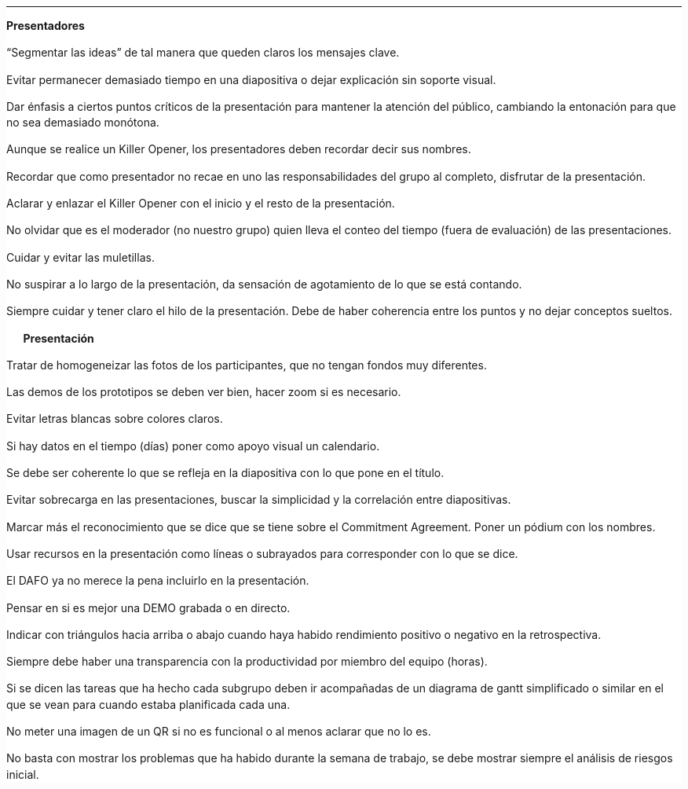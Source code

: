 ------------------------------------------
**Presentadores**

“Segmentar las ideas” de tal manera que queden claros los mensajes clave.

Evitar permanecer demasiado tiempo en una diapositiva o dejar explicación sin soporte visual.

Dar énfasis a ciertos puntos críticos de la presentación para mantener la atención del público, cambiando la entonación para que no sea demasiado monótona.

Aunque se realice un Killer Opener, los presentadores deben recordar decir sus nombres.

Recordar que como presentador no recae en uno las responsabilidades del grupo al completo, disfrutar de la presentación.

Aclarar y enlazar el Killer Opener con el inicio y el resto de la presentación.

No olvidar que es el moderador (no nuestro grupo) quien lleva el conteo del tiempo (fuera de evaluación) de las presentaciones.

Cuidar y evitar las muletillas.

No suspirar a lo largo de la presentación, da sensación de agotamiento de lo que se está contando.

Siempre cuidar y tener claro el hilo de la presentación. Debe de haber coherencia entre los puntos y no dejar conceptos sueltos.




`	`**Presentación**

Tratar de homogeneizar las fotos de los participantes, que no tengan fondos muy diferentes.

Las demos de los prototipos se deben ver bien, hacer zoom si es necesario.

Evitar letras blancas sobre colores claros.

Si hay datos en el tiempo (días) poner como apoyo visual un calendario.

Se debe ser coherente lo que se refleja en la diapositiva con lo que pone en el título.

Evitar sobrecarga en las presentaciones, buscar la simplicidad y la correlación entre diapositivas.

Marcar más el reconocimiento que se dice que se tiene sobre el Commitment Agreement. Poner un pódium con los nombres.

Usar recursos en la presentación como líneas o subrayados para corresponder con lo que se dice.

El DAFO ya no merece la pena incluirlo en la presentación.

Pensar en si es mejor una DEMO grabada o en directo.

Indicar con triángulos hacia arriba o abajo cuando haya habido rendimiento positivo o negativo en la retrospectiva.

Siempre debe haber una transparencia con la productividad por miembro del equipo (horas).

Si se dicen las tareas que ha hecho cada subgrupo deben ir acompañadas de un diagrama de gantt simplificado o similar en el que se vean para cuando estaba planificada cada una.

No meter una imagen de un QR si no es funcional o al menos aclarar que no lo es.

No basta con mostrar los problemas que ha habido durante la semana de trabajo, se debe mostrar siempre el análisis de riesgos inicial.
